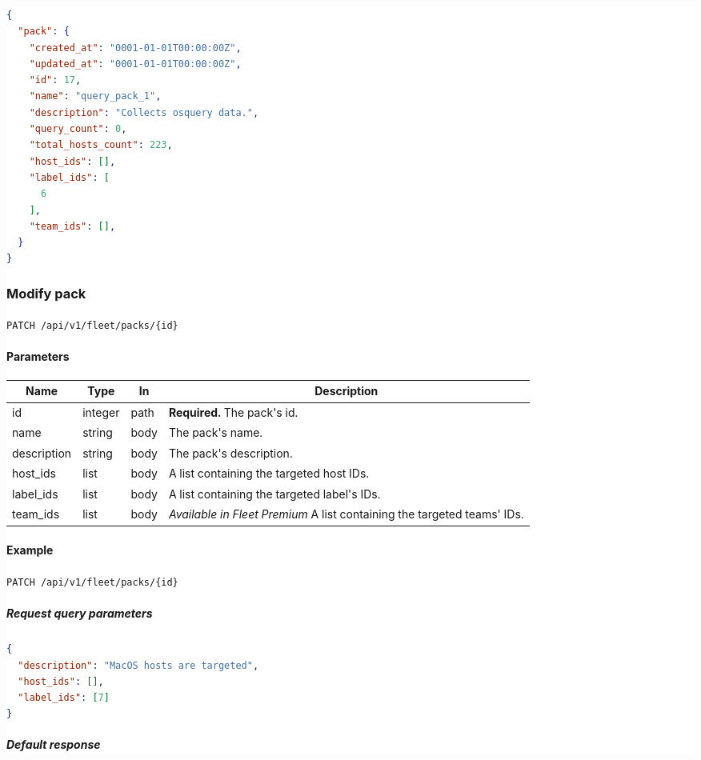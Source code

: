 ```json
{
  "pack": {
    "created_at": "0001-01-01T00:00:00Z",
    "updated_at": "0001-01-01T00:00:00Z",
    "id": 17,
    "name": "query_pack_1",
    "description": "Collects osquery data.",
    "query_count": 0,
    "total_hosts_count": 223,
    "host_ids": [],
    "label_ids": [
      6
    ],
    "team_ids": [],
  }
}
```

### Modify pack

`PATCH /api/v1/fleet/packs/{id}`

#### Parameters

| Name        | Type    | In   | Description                                                             |
| ----------- | ------- | ---- | ----------------------------------------------------------------------- |
| id          | integer | path | **Required.** The pack's id.                                            |
| name        | string  | body | The pack's name.                                                        |
| description | string  | body | The pack's description.                                                 |
| host_ids    | list    | body | A list containing the targeted host IDs.                                |
| label_ids   | list    | body | A list containing the targeted label's IDs.                             |
| team_ids    | list    | body | _Available in Fleet Premium_ A list containing the targeted teams' IDs. |

#### Example

`PATCH /api/v1/fleet/packs/{id}`

##### Request query parameters

```json
{
  "description": "MacOS hosts are targeted",
  "host_ids": [],
  "label_ids": [7]
}
```

##### Default response

